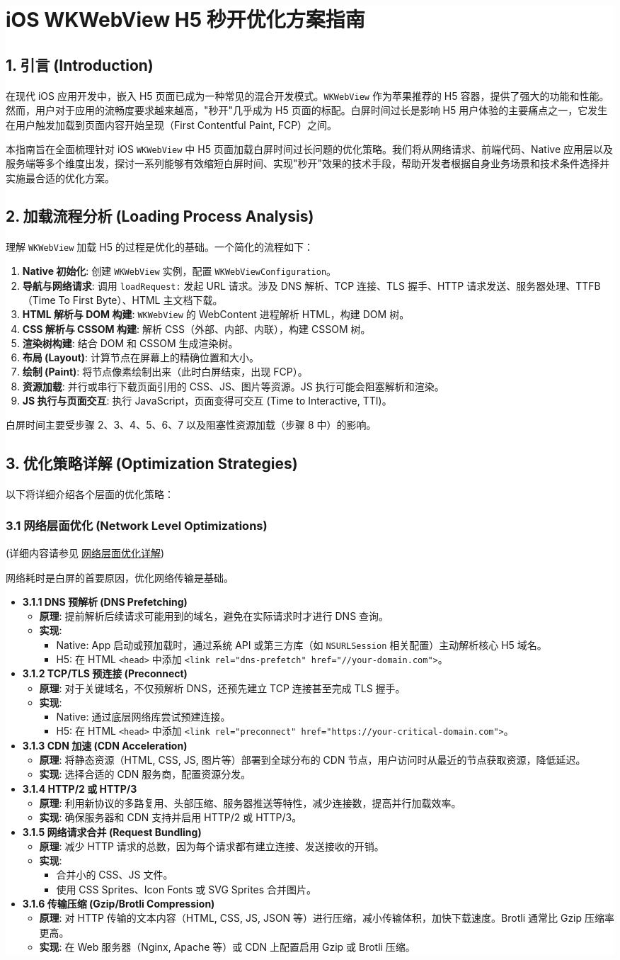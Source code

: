 # iOS WKWebView H5 秒开优化方案指南

## 1. 引言 (Introduction)

在现代 iOS 应用开发中，嵌入 H5 页面已成为一种常见的混合开发模式。`WKWebView` 作为苹果推荐的 H5 容器，提供了强大的功能和性能。然而，用户对于应用的流畅度要求越来越高，"秒开"几乎成为 H5 页面的标配。白屏时间过长是影响 H5 用户体验的主要痛点之一，它发生在用户触发加载到页面内容开始呈现（First Contentful Paint, FCP）之间。

本指南旨在全面梳理针对 iOS `WKWebView` 中 H5 页面加载白屏时间过长问题的优化策略。我们将从网络请求、前端代码、Native 应用层以及服务端等多个维度出发，探讨一系列能够有效缩短白屏时间、实现"秒开"效果的技术手段，帮助开发者根据自身业务场景和技术条件选择并实施最合适的优化方案。

## 2. 加载流程分析 (Loading Process Analysis)

理解 `WKWebView` 加载 H5 的过程是优化的基础。一个简化的流程如下：

1.  **Native 初始化**: 创建 `WKWebView` 实例，配置 `WKWebViewConfiguration`。
2.  **导航与网络请求**: 调用 `loadRequest:` 发起 URL 请求。涉及 DNS 解析、TCP 连接、TLS 握手、HTTP 请求发送、服务器处理、TTFB（Time To First Byte）、HTML 主文档下载。
3.  **HTML 解析与 DOM 构建**: `WKWebView` 的 WebContent 进程解析 HTML，构建 DOM 树。
4.  **CSS 解析与 CSSOM 构建**: 解析 CSS（外部、内部、内联），构建 CSSOM 树。
5.  **渲染树构建**: 结合 DOM 和 CSSOM 生成渲染树。
6.  **布局 (Layout)**: 计算节点在屏幕上的精确位置和大小。
7.  **绘制 (Paint)**: 将节点像素绘制出来（此时白屏结束，出现 FCP）。
8.  **资源加载**: 并行或串行下载页面引用的 CSS、JS、图片等资源。JS 执行可能会阻塞解析和渲染。
9.  **JS 执行与页面交互**: 执行 JavaScript，页面变得可交互 (Time to Interactive, TTI)。

白屏时间主要受步骤 2、3、4、5、6、7 以及阻塞性资源加载（步骤 8 中）的影响。

## 3. 优化策略详解 (Optimization Strategies)

以下将详细介绍各个层面的优化策略：

### 3.1 网络层面优化 (Network Level Optimizations)

(详细内容请参见 [网络层面优化详解](./h5_optimization_network_details.md))

网络耗时是白屏的首要原因，优化网络传输是基础。

*   **3.1.1 DNS 预解析 (DNS Prefetching)**
    *   **原理**: 提前解析后续请求可能用到的域名，避免在实际请求时才进行 DNS 查询。
    *   **实现**:
        *   Native: App 启动或预加载时，通过系统 API 或第三方库（如 `NSURLSession` 相关配置）主动解析核心 H5 域名。
        *   H5: 在 HTML `<head>` 中添加 `<link rel="dns-prefetch" href="//your-domain.com">`。
*   **3.1.2 TCP/TLS 预连接 (Preconnect)**
    *   **原理**: 对于关键域名，不仅预解析 DNS，还预先建立 TCP 连接甚至完成 TLS 握手。
    *   **实现**:
        *   Native: 通过底层网络库尝试预建连接。
        *   H5: 在 HTML `<head>` 中添加 `<link rel="preconnect" href="https://your-critical-domain.com">`。
*   **3.1.3 CDN 加速 (CDN Acceleration)**
    *   **原理**: 将静态资源（HTML, CSS, JS, 图片等）部署到全球分布的 CDN 节点，用户访问时从最近的节点获取资源，降低延迟。
    *   **实现**: 选择合适的 CDN 服务商，配置资源分发。
*   **3.1.4 HTTP/2 或 HTTP/3**
    *   **原理**: 利用新协议的多路复用、头部压缩、服务器推送等特性，减少连接数，提高并行加载效率。
    *   **实现**: 确保服务器和 CDN 支持并启用 HTTP/2 或 HTTP/3。
*   **3.1.5 网络请求合并 (Request Bundling)**
    *   **原理**: 减少 HTTP 请求的总数，因为每个请求都有建立连接、发送接收的开销。
    *   **实现**:
        *   合并小的 CSS、JS 文件。
        *   使用 CSS Sprites、Icon Fonts 或 SVG Sprites 合并图片。
*   **3.1.6 传输压缩 (Gzip/Brotli Compression)**
    *   **原理**: 对 HTTP 传输的文本内容（HTML, CSS, JS, JSON 等）进行压缩，减小传输体积，加快下载速度。Brotli 通常比 Gzip 压缩率更高。
    *   **实现**: 在 Web 服务器（Nginx, Apache 等）或 CDN 上配置启用 Gzip 或 Brotli 压缩。
